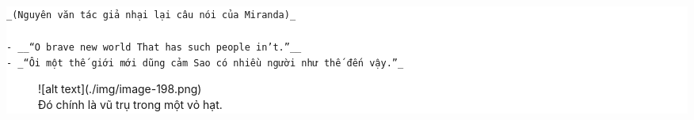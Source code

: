     _(Nguyên văn tác giả nhại lại câu nói của Miranda)_

    - __“O brave new world That has such people in’t.”__
    - _“Ôi một thế giới mới dũng cảm Sao có nhiều người như thế đến vậy.”_

<figure markdown="span">
    ![alt text](./img/image-198.png)    
    <figcaption>Đó chính là vũ trụ trong một vỏ hạt.</figcaption>
</figure>